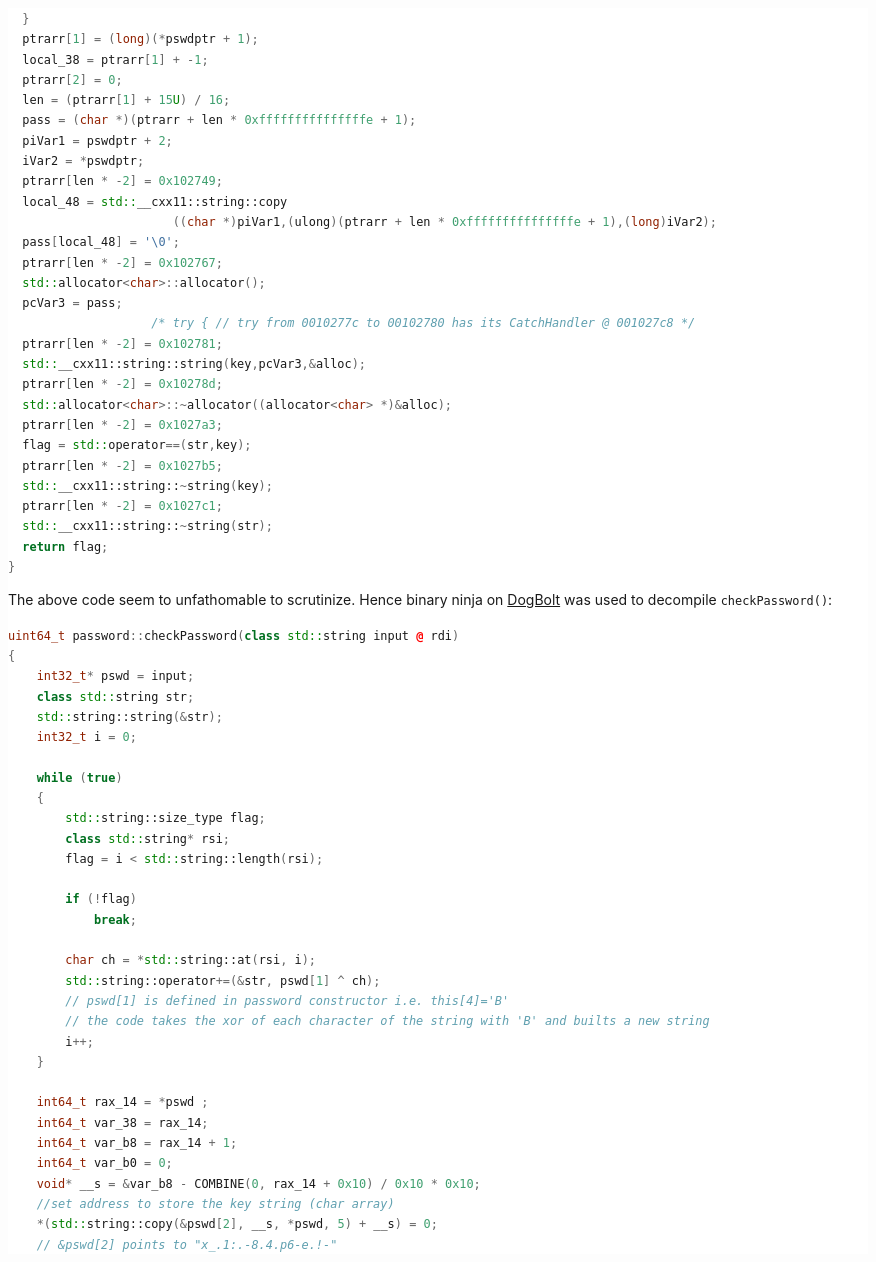 ```cpp
  }
  ptrarr[1] = (long)(*pswdptr + 1);
  local_38 = ptrarr[1] + -1;
  ptrarr[2] = 0;
  len = (ptrarr[1] + 15U) / 16;
  pass = (char *)(ptrarr + len * 0xfffffffffffffffe + 1);
  piVar1 = pswdptr + 2;
  iVar2 = *pswdptr;
  ptrarr[len * -2] = 0x102749;
  local_48 = std::__cxx11::string::copy
                       ((char *)piVar1,(ulong)(ptrarr + len * 0xfffffffffffffffe + 1),(long)iVar2);
  pass[local_48] = '\0';
  ptrarr[len * -2] = 0x102767;
  std::allocator<char>::allocator();
  pcVar3 = pass;
                    /* try { // try from 0010277c to 00102780 has its CatchHandler @ 001027c8 */
  ptrarr[len * -2] = 0x102781;
  std::__cxx11::string::string(key,pcVar3,&alloc);
  ptrarr[len * -2] = 0x10278d;
  std::allocator<char>::~allocator((allocator<char> *)&alloc);
  ptrarr[len * -2] = 0x1027a3;
  flag = std::operator==(str,key);
  ptrarr[len * -2] = 0x1027b5;
  std::__cxx11::string::~string(key);
  ptrarr[len * -2] = 0x1027c1;
  std::__cxx11::string::~string(str);
  return flag;
}
```
The above code seem to unfathomable to scrutinize. 
Hence binary ninja on [DogBolt](https://www.dogbolt.org) was used to decompile `checkPassword()`:
```cpp
uint64_t password::checkPassword(class std::string input @ rdi)
{
    int32_t* pswd = input;
    class std::string str;
    std::string::string(&str);
    int32_t i = 0;
    
    while (true)
    {
        std::string::size_type flag;
        class std::string* rsi;
        flag = i < std::string::length(rsi);
        
        if (!flag)
            break;
        
        char ch = *std::string::at(rsi, i);
        std::string::operator+=(&str, pswd[1] ^ ch);
        // pswd[1] is defined in password constructor i.e. this[4]='B'
        // the code takes the xor of each character of the string with 'B' and builts a new string
        i++;
    }
    
    int64_t rax_14 = *pswd ;
    int64_t var_38 = rax_14;
    int64_t var_b8 = rax_14 + 1;
    int64_t var_b0 = 0;
    void* __s = &var_b8 - COMBINE(0, rax_14 + 0x10) / 0x10 * 0x10;
    //set address to store the key string (char array)
    *(std::string::copy(&pswd[2], __s, *pswd, 5) + __s) = 0;
    // &pswd[2] points to "x_.1:.-8.4.p6-e.!-"
```